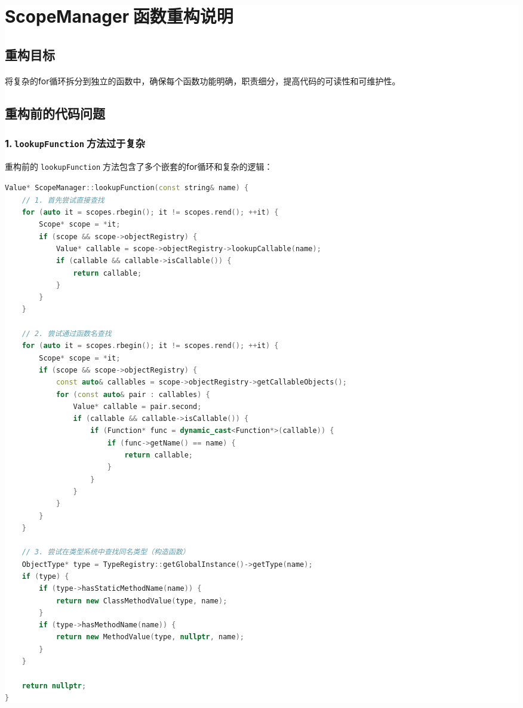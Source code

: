 # ScopeManager 函数重构说明

## 重构目标

将复杂的for循环拆分到独立的函数中，确保每个函数功能明确，职责细分，提高代码的可读性和可维护性。

## 重构前的代码问题

### 1. `lookupFunction` 方法过于复杂

重构前的 `lookupFunction` 方法包含了多个嵌套的for循环和复杂的逻辑：

```cpp
Value* ScopeManager::lookupFunction(const string& name) {
    // 1. 首先尝试直接查找
    for (auto it = scopes.rbegin(); it != scopes.rend(); ++it) {
        Scope* scope = *it;
        if (scope && scope->objectRegistry) {
            Value* callable = scope->objectRegistry->lookupCallable(name);
            if (callable && callable->isCallable()) {
                return callable;
            }
        }
    }
    
    // 2. 尝试通过函数名查找
    for (auto it = scopes.rbegin(); it != scopes.rend(); ++it) {
        Scope* scope = *it;
        if (scope && scope->objectRegistry) {
            const auto& callables = scope->objectRegistry->getCallableObjects();
            for (const auto& pair : callables) {
                Value* callable = pair.second;
                if (callable && callable->isCallable()) {
                    if (Function* func = dynamic_cast<Function*>(callable)) {
                        if (func->getName() == name) {
                            return callable;
                        }
                    }
                }
            }
        }
    }
    
    // 3. 尝试在类型系统中查找同名类型（构造函数）
    ObjectType* type = TypeRegistry::getGlobalInstance()->getType(name);
    if (type) {
        if (type->hasStaticMethodName(name)) {
            return new ClassMethodValue(type, name);
        }
        if (type->hasMethodName(name)) {
            return new MethodValue(type, nullptr, name);
        }
    }
    
    return nullptr;
}
```
